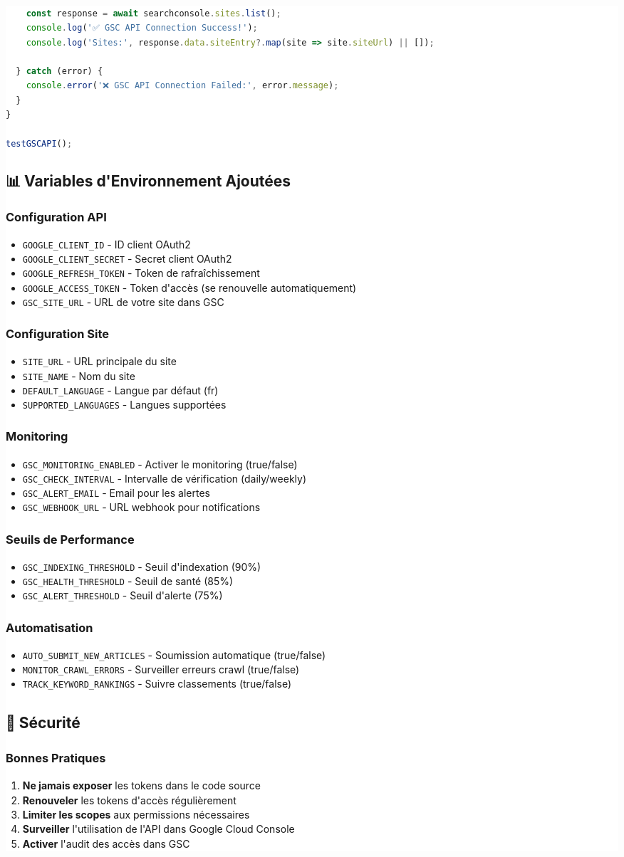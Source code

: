 ```javascript
    const response = await searchconsole.sites.list();
    console.log('✅ GSC API Connection Success!');
    console.log('Sites:', response.data.siteEntry?.map(site => site.siteUrl) || []);

  } catch (error) {
    console.error('❌ GSC API Connection Failed:', error.message);
  }
}

testGSCAPI();
```

## 📊 Variables d'Environnement Ajoutées

### Configuration API
- `GOOGLE_CLIENT_ID` - ID client OAuth2
- `GOOGLE_CLIENT_SECRET` - Secret client OAuth2  
- `GOOGLE_REFRESH_TOKEN` - Token de rafraîchissement
- `GOOGLE_ACCESS_TOKEN` - Token d'accès (se renouvelle automatiquement)
- `GSC_SITE_URL` - URL de votre site dans GSC

### Configuration Site
- `SITE_URL` - URL principale du site
- `SITE_NAME` - Nom du site
- `DEFAULT_LANGUAGE` - Langue par défaut (fr)
- `SUPPORTED_LANGUAGES` - Langues supportées

### Monitoring
- `GSC_MONITORING_ENABLED` - Activer le monitoring (true/false)
- `GSC_CHECK_INTERVAL` - Intervalle de vérification (daily/weekly)
- `GSC_ALERT_EMAIL` - Email pour les alertes
- `GSC_WEBHOOK_URL` - URL webhook pour notifications

### Seuils de Performance
- `GSC_INDEXING_THRESHOLD` - Seuil d'indexation (90%)
- `GSC_HEALTH_THRESHOLD` - Seuil de santé (85%)
- `GSC_ALERT_THRESHOLD` - Seuil d'alerte (75%)

### Automatisation
- `AUTO_SUBMIT_NEW_ARTICLES` - Soumission automatique (true/false)
- `MONITOR_CRAWL_ERRORS` - Surveiller erreurs crawl (true/false)
- `TRACK_KEYWORD_RANKINGS` - Suivre classements (true/false)

## 🔐 Sécurité

### Bonnes Pratiques
1. **Ne jamais exposer** les tokens dans le code source
2. **Renouveler** les tokens d'accès régulièrement
3. **Limiter les scopes** aux permissions nécessaires
4. **Surveiller** l'utilisation de l'API dans Google Cloud Console
5. **Activer** l'audit des accès dans GSC
